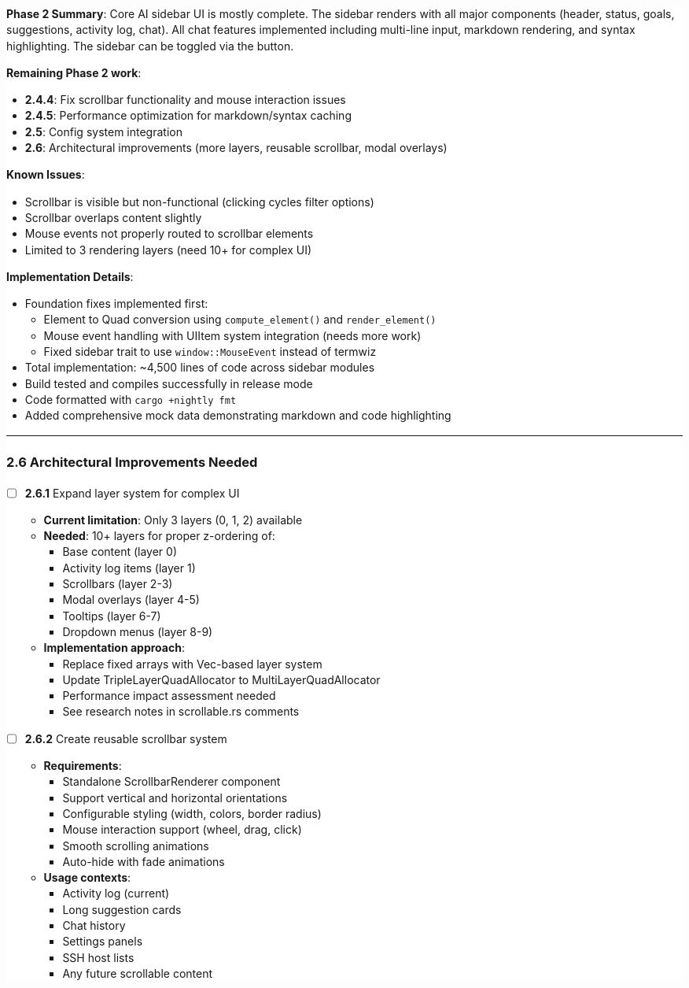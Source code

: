 **Phase 2 Summary**: Core AI sidebar UI is mostly complete. The sidebar renders with all major components (header, status, goals, suggestions, activity log, chat). All chat features implemented including multi-line input, markdown rendering, and syntax highlighting. The sidebar can be toggled via the button. 

**Remaining Phase 2 work**:
- **2.4.4**: Fix scrollbar functionality and mouse interaction issues
- **2.4.5**: Performance optimization for markdown/syntax caching  
- **2.5**: Config system integration
- **2.6**: Architectural improvements (more layers, reusable scrollbar, modal overlays)

**Known Issues**:
- Scrollbar is visible but non-functional (clicking cycles filter options)
- Scrollbar overlaps content slightly
- Mouse events not properly routed to scrollbar elements
- Limited to 3 rendering layers (need 10+ for complex UI)

**Implementation Details**:
- Foundation fixes implemented first:
  - Element to Quad conversion using `compute_element()` and `render_element()`
  - Mouse event handling with UIItem system integration (needs more work)
  - Fixed sidebar trait to use `window::MouseEvent` instead of termwiz
- Total implementation: ~4,500 lines of code across sidebar modules
- Build tested and compiles successfully in release mode
- Code formatted with `cargo +nightly fmt`
- Added comprehensive mock data demonstrating markdown and code highlighting

---

### 2.6 Architectural Improvements Needed

- [ ] **2.6.1** Expand layer system for complex UI
  - **Current limitation**: Only 3 layers (0, 1, 2) available
  - **Needed**: 10+ layers for proper z-ordering of:
    - Base content (layer 0)
    - Activity log items (layer 1)
    - Scrollbars (layer 2-3)
    - Modal overlays (layer 4-5)
    - Tooltips (layer 6-7)
    - Dropdown menus (layer 8-9)
  - **Implementation approach**:
    - Replace fixed arrays with Vec-based layer system
    - Update TripleLayerQuadAllocator to MultiLayerQuadAllocator
    - Performance impact assessment needed
    - See research notes in scrollable.rs comments

- [ ] **2.6.2** Create reusable scrollbar system
  - **Requirements**:
    - Standalone ScrollbarRenderer component
    - Support vertical and horizontal orientations
    - Configurable styling (width, colors, border radius)
    - Mouse interaction support (wheel, drag, click)
    - Smooth scrolling animations
    - Auto-hide with fade animations
  - **Usage contexts**:
    - Activity log (current)
    - Long suggestion cards
    - Chat history
    - Settings panels
    - SSH host lists
    - Any future scrollable content
